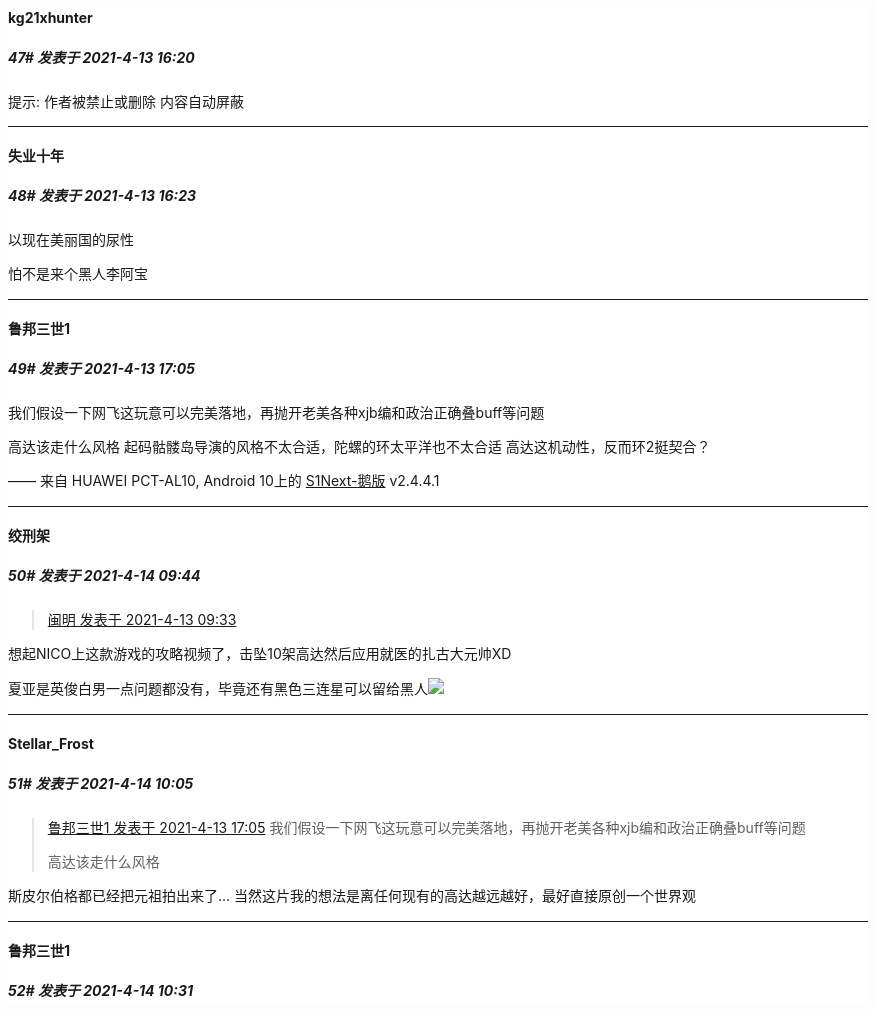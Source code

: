 ####  kg21xhunter  
##### 47#       发表于 2021-4-13 16:20

提示: 作者被禁止或删除 内容自动屏蔽

*****

####  失业十年  
##### 48#       发表于 2021-4-13 16:23

以现在美丽国的尿性

怕不是来个黑人李阿宝

*****

####  鲁邦三世1  
##### 49#       发表于 2021-4-13 17:05

我们假设一下网飞这玩意可以完美落地，再抛开老美各种xjb编和政治正确叠buff等问题

高达该走什么风格
起码骷髅岛导演的风格不太合适，陀螺的环太平洋也不太合适
高达这机动性，反而环2挺契合？

—— 来自 HUAWEI PCT-AL10, Android 10上的 [S1Next-鹅版](https://github.com/ykrank/S1-Next/releases) v2.4.4.1

*****

####  绞刑架  
##### 50#       发表于 2021-4-14 09:44

<blockquote><a href="httphttps://bbs.saraba1st.com/2b/forum.php?mod=redirect&amp;goto=findpost&amp;pid=50920561&amp;ptid=1998704" target="_blank">闽明 发表于 2021-4-13 09:33</a></blockquote>
想起NICO上这款游戏的攻略视频了，击坠10架高达然后应用就医的扎古大元帅XD

夏亚是英俊白男一点问题都没有，毕竟还有黑色三连星可以留给黑人<img src="https://static.saraba1st.com/image/smiley/face2017/034.png" referrerpolicy="no-referrer">

*****

####  Stellar_Frost  
##### 51#       发表于 2021-4-14 10:05

<blockquote><a href="httphttps://bbs.saraba1st.com/2b/forum.php?mod=redirect&amp;goto=findpost&amp;pid=50925553&amp;ptid=1998704" target="_blank">鲁邦三世1 发表于 2021-4-13 17:05</a>
我们假设一下网飞这玩意可以完美落地，再抛开老美各种xjb编和政治正确叠buff等问题

高达该走什么风格</blockquote>
斯皮尔伯格都已经把元祖拍出来了...
当然这片我的想法是离任何现有的高达越远越好，最好直接原创一个世界观

*****

####  鲁邦三世1  
##### 52#       发表于 2021-4-14 10:31

